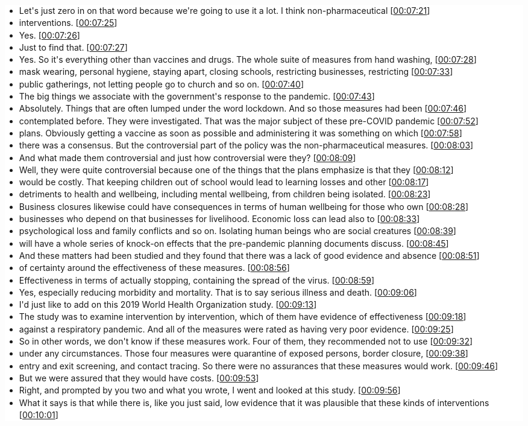 *  Let's just zero in on that word because we're going to use it a lot. I think non-pharmaceutical [[00:07:21](https://www.youtube.com/watch?v=1l0E78e7XnI&t=441.6s)]
*  interventions. [[00:07:25](https://www.youtube.com/watch?v=1l0E78e7XnI&t=445.6s)]
*  Yes. [[00:07:26](https://www.youtube.com/watch?v=1l0E78e7XnI&t=446.6s)]
*  Just to find that. [[00:07:27](https://www.youtube.com/watch?v=1l0E78e7XnI&t=447.6s)]
*  Yes. So it's everything other than vaccines and drugs. The whole suite of measures from hand washing, [[00:07:28](https://www.youtube.com/watch?v=1l0E78e7XnI&t=448.6s)]
*  mask wearing, personal hygiene, staying apart, closing schools, restricting businesses, restricting [[00:07:33](https://www.youtube.com/watch?v=1l0E78e7XnI&t=453.6s)]
*  public gatherings, not letting people go to church and so on. [[00:07:40](https://www.youtube.com/watch?v=1l0E78e7XnI&t=460.6s)]
*  The big things we associate with the government's response to the pandemic. [[00:07:43](https://www.youtube.com/watch?v=1l0E78e7XnI&t=463.6s)]
*  Absolutely. Things that are often lumped under the word lockdown. And so those measures had been [[00:07:46](https://www.youtube.com/watch?v=1l0E78e7XnI&t=466.6s)]
*  contemplated before. They were investigated. That was the major subject of these pre-COVID pandemic [[00:07:52](https://www.youtube.com/watch?v=1l0E78e7XnI&t=472.6s)]
*  plans. Obviously getting a vaccine as soon as possible and administering it was something on which [[00:07:58](https://www.youtube.com/watch?v=1l0E78e7XnI&t=478.6s)]
*  there was a consensus. But the controversial part of the policy was the non-pharmaceutical measures. [[00:08:03](https://www.youtube.com/watch?v=1l0E78e7XnI&t=483.6s)]
*  And what made them controversial and just how controversial were they? [[00:08:09](https://www.youtube.com/watch?v=1l0E78e7XnI&t=489.6s)]
*  Well, they were quite controversial because one of the things that the plans emphasize is that they [[00:08:12](https://www.youtube.com/watch?v=1l0E78e7XnI&t=492.6s)]
*  would be costly. That keeping children out of school would lead to learning losses and other [[00:08:17](https://www.youtube.com/watch?v=1l0E78e7XnI&t=497.6s)]
*  detriments to health and wellbeing, including mental wellbeing, from children being isolated. [[00:08:23](https://www.youtube.com/watch?v=1l0E78e7XnI&t=503.6s)]
*  Business closures likewise could have consequences in terms of human wellbeing for those who own [[00:08:28](https://www.youtube.com/watch?v=1l0E78e7XnI&t=508.6s)]
*  businesses who depend on that businesses for livelihood. Economic loss can lead also to [[00:08:33](https://www.youtube.com/watch?v=1l0E78e7XnI&t=513.6s)]
*  psychological loss and family conflicts and so on. Isolating human beings who are social creatures [[00:08:39](https://www.youtube.com/watch?v=1l0E78e7XnI&t=519.6s)]
*  will have a whole series of knock-on effects that the pre-pandemic planning documents discuss. [[00:08:45](https://www.youtube.com/watch?v=1l0E78e7XnI&t=525.6s)]
*  And these matters had been studied and they found that there was a lack of good evidence and absence [[00:08:51](https://www.youtube.com/watch?v=1l0E78e7XnI&t=531.6s)]
*  of certainty around the effectiveness of these measures. [[00:08:56](https://www.youtube.com/watch?v=1l0E78e7XnI&t=536.6s)]
*  Effectiveness in terms of actually stopping, containing the spread of the virus. [[00:08:59](https://www.youtube.com/watch?v=1l0E78e7XnI&t=539.6s)]
*  Yes, especially reducing morbidity and mortality. That is to say serious illness and death. [[00:09:06](https://www.youtube.com/watch?v=1l0E78e7XnI&t=546.6s)]
*  I'd just like to add on this 2019 World Health Organization study. [[00:09:13](https://www.youtube.com/watch?v=1l0E78e7XnI&t=553.6s)]
*  The study was to examine intervention by intervention, which of them have evidence of effectiveness [[00:09:18](https://www.youtube.com/watch?v=1l0E78e7XnI&t=558.6s)]
*  against a respiratory pandemic. And all of the measures were rated as having very poor evidence. [[00:09:25](https://www.youtube.com/watch?v=1l0E78e7XnI&t=565.6s)]
*  So in other words, we don't know if these measures work. Four of them, they recommended not to use [[00:09:32](https://www.youtube.com/watch?v=1l0E78e7XnI&t=572.6s)]
*  under any circumstances. Those four measures were quarantine of exposed persons, border closure, [[00:09:38](https://www.youtube.com/watch?v=1l0E78e7XnI&t=578.6s)]
*  entry and exit screening, and contact tracing. So there were no assurances that these measures would work. [[00:09:46](https://www.youtube.com/watch?v=1l0E78e7XnI&t=586.6s)]
*  But we were assured that they would have costs. [[00:09:53](https://www.youtube.com/watch?v=1l0E78e7XnI&t=593.6s)]
*  Right, and prompted by you two and what you wrote, I went and looked at this study. [[00:09:56](https://www.youtube.com/watch?v=1l0E78e7XnI&t=596.6s)]
*  What it says is that while there is, like you just said, low evidence that it was plausible that these kinds of interventions [[00:10:01](https://www.youtube.com/watch?v=1l0E78e7XnI&t=601.6s)]